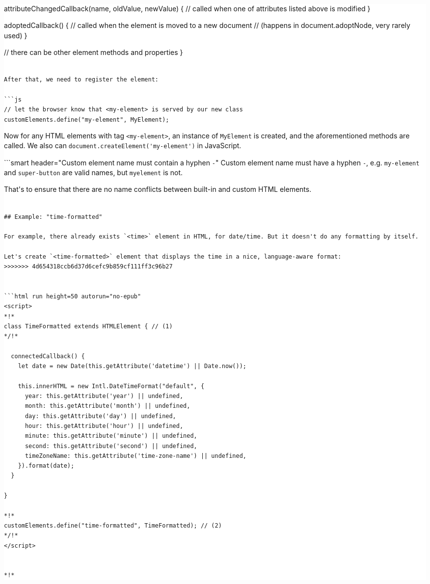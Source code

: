   attributeChangedCallback(name, oldValue, newValue) {
    // called when one of attributes listed above is modified
  }

  adoptedCallback() {
    // called when the element is moved to a new document
    // (happens in document.adoptNode, very rarely used)
  }

  // there can be other element methods and properties
}
```

After that, we need to register the element:

```js
// let the browser know that <my-element> is served by our new class
customElements.define("my-element", MyElement);
```

Now for any HTML elements with tag `<my-element>`, an instance of `MyElement` is created, and the aforementioned methods are called. We also can `document.createElement('my-element')` in JavaScript.

```smart header="Custom element name must contain a hyphen `-`"
Custom element name must have a hyphen `-`, e.g. `my-element` and `super-button` are valid names, but `myelement` is not.

That's to ensure that there are no name conflicts between built-in and custom HTML elements.
```

## Example: "time-formatted"

For example, there already exists `<time>` element in HTML, for date/time. But it doesn't do any formatting by itself.

Let's create `<time-formatted>` element that displays the time in a nice, language-aware format:
>>>>>>> 4d654318ccb6d37d6cefc9b859cf111ff3c96b27


```html run height=50 autorun="no-epub"
<script>
*!*
class TimeFormatted extends HTMLElement { // (1)
*/!*

  connectedCallback() {
    let date = new Date(this.getAttribute('datetime') || Date.now());

    this.innerHTML = new Intl.DateTimeFormat("default", {
      year: this.getAttribute('year') || undefined,
      month: this.getAttribute('month') || undefined,
      day: this.getAttribute('day') || undefined,
      hour: this.getAttribute('hour') || undefined,
      minute: this.getAttribute('minute') || undefined,
      second: this.getAttribute('second') || undefined,
      timeZoneName: this.getAttribute('time-zone-name') || undefined,
    }).format(date);
  }

}

*!*
customElements.define("time-formatted", TimeFormatted); // (2)
*/!*
</script>


*!*
```